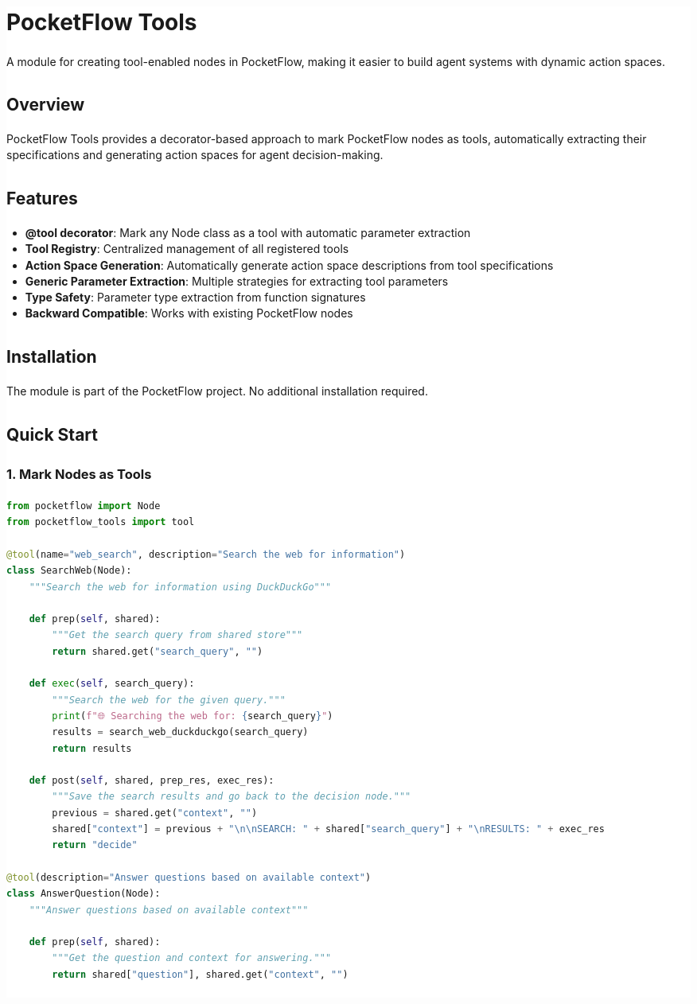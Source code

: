 # PocketFlow Tools

A module for creating tool-enabled nodes in PocketFlow, making it easier to build agent systems with dynamic action spaces.

## Overview

PocketFlow Tools provides a decorator-based approach to mark PocketFlow nodes as tools, automatically extracting their specifications and generating action spaces for agent decision-making.

## Features

- **@tool decorator**: Mark any Node class as a tool with automatic parameter extraction
- **Tool Registry**: Centralized management of all registered tools
- **Action Space Generation**: Automatically generate action space descriptions from tool specifications
- **Generic Parameter Extraction**: Multiple strategies for extracting tool parameters
- **Type Safety**: Parameter type extraction from function signatures
- **Backward Compatible**: Works with existing PocketFlow nodes

## Installation

The module is part of the PocketFlow project. No additional installation required.

## Quick Start

### 1. Mark Nodes as Tools

```python
from pocketflow import Node
from pocketflow_tools import tool

@tool(name="web_search", description="Search the web for information")
class SearchWeb(Node):
    """Search the web for information using DuckDuckGo"""
    
    def prep(self, shared):
        """Get the search query from shared store"""
        return shared.get("search_query", "")
        
    def exec(self, search_query):
        """Search the web for the given query."""
        print(f"🌐 Searching the web for: {search_query}")
        results = search_web_duckduckgo(search_query)
        return results
    
    def post(self, shared, prep_res, exec_res):
        """Save the search results and go back to the decision node."""
        previous = shared.get("context", "")
        shared["context"] = previous + "\n\nSEARCH: " + shared["search_query"] + "\nRESULTS: " + exec_res
        return "decide"

@tool(description="Answer questions based on available context")
class AnswerQuestion(Node):
    """Answer questions based on available context"""
    
    def prep(self, shared):
        """Get the question and context for answering."""
        return shared["question"], shared.get("context", "")
        
```